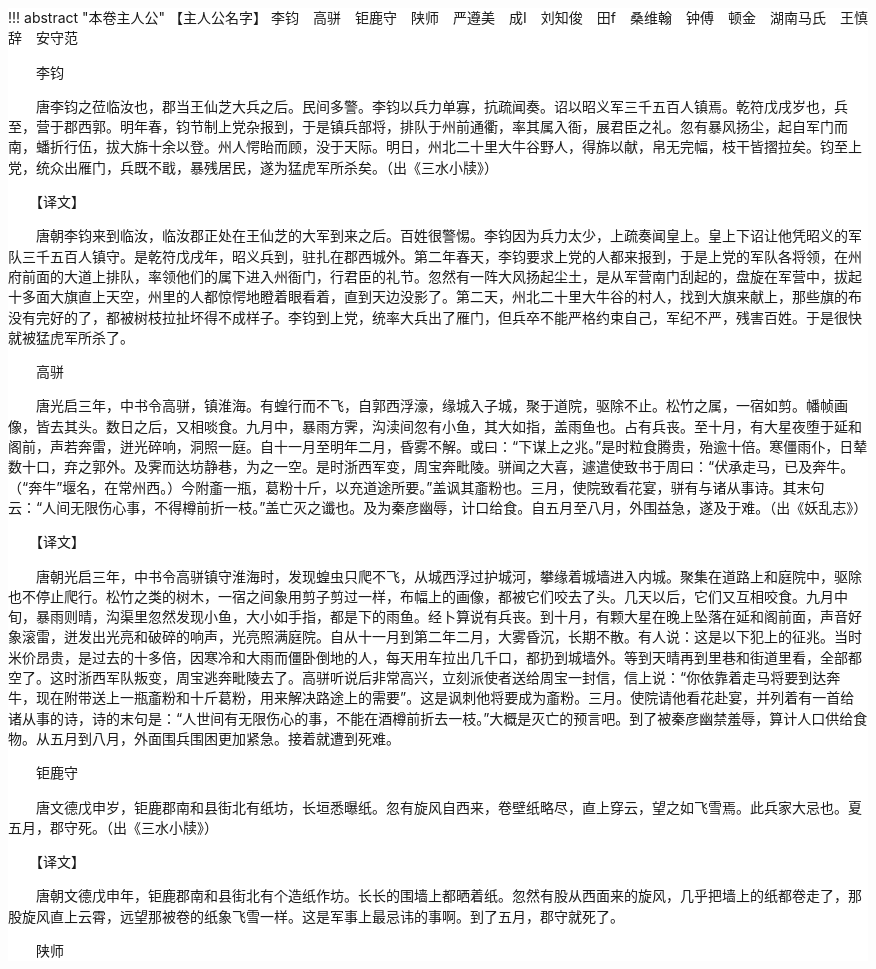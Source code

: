 !!! abstract "本卷主人公"
    【主人公名字】
李钧　高骈　钜鹿守　陕师　严遵美　成I　刘知俊　田f　桑维翰　钟傅　顿金　湖南马氏　王慎辞　安守范

 

　　李钧　　

 

　　唐李钧之莅临汝也，郡当王仙芝大兵之后。民间多警。李钧以兵力单寡，抗疏闻奏。诏以昭义军三千五百人镇焉。乾符戊戌岁也，兵至，营于郡西郭。明年春，钧节制上党杂报到，于是镇兵部将，排队于州前通衢，率其属入衙，展君臣之礼。忽有暴风扬尘，起自军门而南，蟠折行伍，拔大旆十余以登。州人愕眙而顾，没于天际。明日，州北二十里大牛谷野人，得旆以献，帛无完幅，枝干皆摺拉矣。钧至上党，统众出雁门，兵既不戢，暴残居民，遂为猛虎军所杀矣。（出《三水小牍》）

 

　　【译文】

 

　　唐朝李钧来到临汝，临汝郡正处在王仙芝的大军到来之后。百姓很警惕。李钧因为兵力太少，上疏奏闻皇上。皇上下诏让他凭昭义的军队三千五百人镇守。是乾符戊戌年，昭义兵到，驻扎在郡西城外。第二年春天，李钧要求上党的人都来报到，于是上党的军队各将领，在州府前面的大道上排队，率领他们的属下进入州衙门，行君臣的礼节。忽然有一阵大风扬起尘土，是从军营南门刮起的，盘旋在军营中，拔起十多面大旗直上天空，州里的人都惊愕地瞪着眼看着，直到天边没影了。第二天，州北二十里大牛谷的村人，找到大旗来献上，那些旗的布没有完好的了，都被树枝拉扯坏得不成样子。李钧到上党，统率大兵出了雁门，但兵卒不能严格约束自己，军纪不严，残害百姓。于是很快就被猛虎军所杀了。

 

　　高骈　　

 

　　唐光启三年，中书令高骈，镇淮海。有蝗行而不飞，自郭西浮濠，缘城入子城，聚于道院，驱除不止。松竹之属，一宿如剪。幡帧画像，皆去其头。数日之后，又相啖食。九月中，暴雨方霁，沟渎间忽有小鱼，其大如指，盖雨鱼也。占有兵丧。至十月，有大星夜堕于延和阁前，声若奔雷，迸光碎响，洞照一庭。自十一月至明年二月，昏雾不解。或曰：“下谋上之兆。”是时粒食腾贵，殆逾十倍。寒僵雨仆，日辇数十口，弃之郭外。及霁而达坊静巷，为之一空。是时浙西军变，周宝奔毗陵。骈闻之大喜，遽遣使致书于周曰：“伏承走马，已及奔牛。（“奔牛”堰名，在常州西。）今附齑一瓶，葛粉十斤，以充道途所要。”盖讽其齑粉也。三月，使院致看花宴，骈有与诸从事诗。其末句云：“人间无限伤心事，不得樽前折一枝。”盖亡灭之谶也。及为秦彦幽辱，计口给食。自五月至八月，外围益急，遂及于难。（出《妖乱志》）

 

　　【译文】

 

　　唐朝光启三年，中书令高骈镇守淮海时，发现蝗虫只爬不飞，从城西浮过护城河，攀缘着城墙进入内城。聚集在道路上和庭院中，驱除也不停止爬行。松竹之类的树木，一宿之间象用剪子剪过一样，布幅上的画像，都被它们咬去了头。几天以后，它们又互相咬食。九月中旬，暴雨则晴，沟渠里忽然发现小鱼，大小如手指，都是下的雨鱼。经卜算说有兵丧。到十月，有颗大星在晚上坠落在延和阁前面，声音好象滚雷，迸发出光亮和破碎的响声，光亮照满庭院。自从十一月到第二年二月，大雾昏沉，长期不散。有人说：这是以下犯上的征兆。当时米价昂贵，是过去的十多倍，因寒冷和大雨而僵卧倒地的人，每天用车拉出几千口，都扔到城墙外。等到天晴再到里巷和街道里看，全部都空了。这时浙西军队叛变，周宝逃奔毗陵去了。高骈听说后非常高兴，立刻派使者送给周宝一封信，信上说：“你依靠着走马将要到达奔牛，现在附带送上一瓶齑粉和十斤葛粉，用来解决路途上的需要”。这是讽刺他将要成为齑粉。三月。使院请他看花赴宴，并列着有一首给诸从事的诗，诗的末句是：“人世间有无限伤心的事，不能在酒樽前折去一枝。”大概是灭亡的预言吧。到了被秦彦幽禁羞辱，算计人口供给食物。从五月到八月，外面围兵围困更加紧急。接着就遭到死难。

 

　　钜鹿守　　

 

　　唐文德戊申岁，钜鹿郡南和县街北有纸坊，长垣悉曝纸。忽有旋风自西来，卷壁纸略尽，直上穿云，望之如飞雪焉。此兵家大忌也。夏五月，郡守死。（出《三水小牍》）

 

　　【译文】

 

　　唐朝文德戊申年，钜鹿郡南和县街北有个造纸作坊。长长的围墙上都晒着纸。忽然有股从西面来的旋风，几乎把墙上的纸都卷走了，那股旋风直上云霄，远望那被卷的纸象飞雪一样。这是军事上最忌讳的事啊。到了五月，郡守就死了。

 

　　陕师　　

